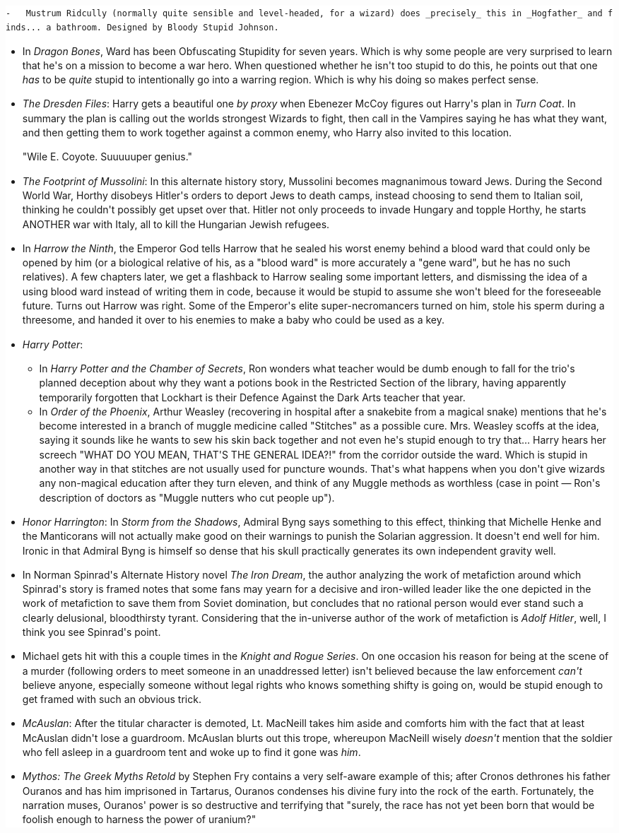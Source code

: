     -   Mustrum Ridcully (normally quite sensible and level-headed, for a wizard) does _precisely_ this in _Hogfather_ and finds... a bathroom. Designed by Bloody Stupid Johnson.
-   In _Dragon Bones_, Ward has been Obfuscating Stupidity for seven years. Which is why some people are very surprised to learn that he's on a mission to become a war hero. When questioned whether he isn't too stupid to do this, he points out that one _has_ to be _quite_ stupid to intentionally go into a warring region. Which is why his doing so makes perfect sense.
-   _The Dresden Files_: Harry gets a beautiful one _by proxy_ when Ebenezer McCoy figures out Harry's plan in _Turn Coat_. In summary the plan is calling out the worlds strongest Wizards to fight, then call in the Vampires saying he has what they want, and then getting them to work together against a common enemy, who Harry also invited to this location.
    
    "Wile E. Coyote. Suuuuuper genius."
    
-   _The Footprint of Mussolini_: In this alternate history story, Mussolini becomes magnanimous toward Jews. During the Second World War, Horthy disobeys Hitler's orders to deport Jews to death camps, instead choosing to send them to Italian soil, thinking he couldn't possibly get upset over that. Hitler not only proceeds to invade Hungary and topple Horthy, he starts ANOTHER war with Italy, all to kill the Hungarian Jewish refugees.
-   In _Harrow the Ninth_, the Emperor God tells Harrow that he sealed his worst enemy behind a blood ward that could only be opened by him (or a biological relative of his, as a "blood ward" is more accurately a "gene ward", but he has no such relatives). A few chapters later, we get a flashback to Harrow sealing some important letters, and dismissing the idea of a using blood ward instead of writing them in code, because it would be stupid to assume she won't bleed for the foreseeable future. Turns out Harrow was right. Some of the Emperor's elite super-necromancers turned on him, stole his sperm during a threesome, and handed it over to his enemies to make a baby who could be used as a key.
-   _Harry Potter_:
    -   In _Harry Potter and the Chamber of Secrets_, Ron wonders what teacher would be dumb enough to fall for the trio's planned deception about why they want a potions book in the Restricted Section of the library, having apparently temporarily forgotten that Lockhart is their Defence Against the Dark Arts teacher that year.
    -   In _Order of the Phoenix_, Arthur Weasley (recovering in hospital after a snakebite from a magical snake) mentions that he's become interested in a branch of muggle medicine called "Stitches" as a possible cure. Mrs. Weasley scoffs at the idea, saying it sounds like he wants to sew his skin back together and not even he's stupid enough to try that... Harry hears her screech "WHAT DO YOU MEAN, THAT'S THE GENERAL IDEA?!" from the corridor outside the ward. Which is stupid in another way in that stitches are not usually used for puncture wounds. That's what happens when you don't give wizards any non-magical education after they turn eleven, and think of any Muggle methods as worthless (case in point — Ron's description of doctors as "Muggle nutters who cut people up").
-   _Honor Harrington_: In _Storm from the Shadows_, Admiral Byng says something to this effect, thinking that Michelle Henke and the Manticorans will not actually make good on their warnings to punish the Solarian aggression. It doesn't end well for him. Ironic in that Admiral Byng is himself so dense that his skull practically generates its own independent gravity well.
-   In Norman Spinrad's Alternate History novel _The Iron Dream_, the author analyzing the work of metafiction around which Spinrad's story is framed notes that some fans may yearn for a decisive and iron-willed leader like the one depicted in the work of metafiction to save them from Soviet domination, but concludes that no rational person would ever stand such a clearly delusional, bloodthirsty tyrant. Considering that the in-universe author of the work of metafiction is _Adolf Hitler_, well, I think you see Spinrad's point.
-   Michael gets hit with this a couple times in the _Knight and Rogue Series_. On one occasion his reason for being at the scene of a murder (following orders to meet someone in an unaddressed letter) isn't believed because the law enforcement _can't_ believe anyone, especially someone without legal rights who knows something shifty is going on, would be stupid enough to get framed with such an obvious trick.
-   _McAuslan_: After the titular character is demoted, Lt. MacNeill takes him aside and comforts him with the fact that at least McAuslan didn't lose a guardroom. McAuslan blurts out this trope, whereupon MacNeill wisely _doesn't_ mention that the soldier who fell asleep in a guardroom tent and woke up to find it gone was _him_.
-   _Mythos: The Greek Myths Retold_ by Stephen Fry contains a very self-aware example of this; after Cronos dethrones his father Ouranos and has him imprisoned in Tartarus, Ouranos condenses his divine fury into the rock of the earth. Fortunately, the narration muses, Ouranos' power is so destructive and terrifying that "surely, the race has not yet been born that would be foolish enough to harness the power of uranium?"